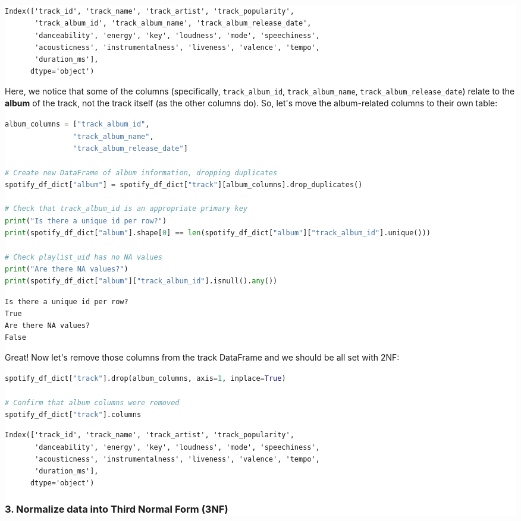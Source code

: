     Index(['track_id', 'track_name', 'track_artist', 'track_popularity',
           'track_album_id', 'track_album_name', 'track_album_release_date',
           'danceability', 'energy', 'key', 'loudness', 'mode', 'speechiness',
           'acousticness', 'instrumentalness', 'liveness', 'valence', 'tempo',
           'duration_ms'],
          dtype='object')



Here, we notice that some of the columns (specifically, `track_album_id`, `track_album_name`, `track_album_release_date`) relate to the **album** of the track, not the track itself (as the other columns do). So, let's move the album-related columns to their own table: 


```python
album_columns = ["track_album_id",
                "track_album_name",
                "track_album_release_date"]

# Create new DataFrame of album information, dropping duplicates
spotify_df_dict["album"] = spotify_df_dict["track"][album_columns].drop_duplicates()

# Check that track_album_id is an appropriate primary key
print("Is there a unique id per row?")
print(spotify_df_dict["album"].shape[0] == len(spotify_df_dict["album"]["track_album_id"].unique()))

# Check playlist_uid has no NA values
print("Are there NA values?")
print(spotify_df_dict["album"]["track_album_id"].isnull().any())
```

    Is there a unique id per row?
    True
    Are there NA values?
    False


Great! Now let's remove those columns from the track DataFrame and we should be all set with 2NF: 


```python
spotify_df_dict["track"].drop(album_columns, axis=1, inplace=True)

# Confirm that album columns were removed
spotify_df_dict["track"].columns
```




    Index(['track_id', 'track_name', 'track_artist', 'track_popularity',
           'danceability', 'energy', 'key', 'loudness', 'mode', 'speechiness',
           'acousticness', 'instrumentalness', 'liveness', 'valence', 'tempo',
           'duration_ms'],
          dtype='object')



### 3. Normalize data into Third Normal Form (3NF)
